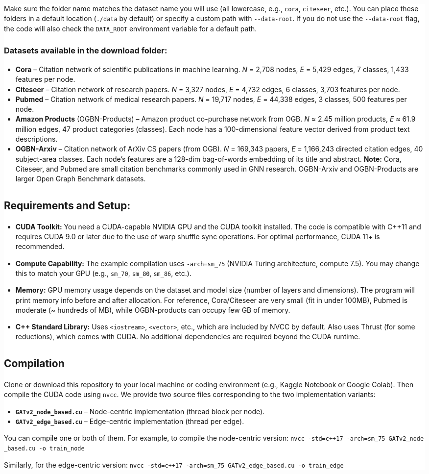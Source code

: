 Make sure the folder name matches the dataset name you will use (all lowercase, e.g., `cora`, `citeseer`, etc.). You can place these folders in a default location (`./data` by default) or specify a custom path with `--data-root`. If you do not use the `--data-root` flag, the code will also check the `DATA_ROOT` environment variable for a default path.

### Datasets available in the download folder:
- **Cora** – Citation network of scientific publications in machine learning. _N_ = 2,708 nodes, _E_ = 5,429 edges, 7 classes, 1,433 features per node. 
- **Citeseer** – Citation network of research papers. _N_ = 3,327 nodes, _E_ = 4,732 edges, 6 classes, 3,703 features per node.
- **Pubmed** – Citation network of medical research papers. _N_ = 19,717 nodes, _E_ = 44,338 edges, 3 classes, 500 features per node.
- **Amazon Products** (OGBN-Products) – Amazon product co-purchase network from OGB. _N_ ≈ 2.45 million products, _E_ ≈ 61.9 million edges, 47 product categories (classes). Each node has a 100-dimensional feature vector derived from product text descriptions.
- **OGBN-Arxiv** – Citation network of ArXiv CS papers (from OGB). _N_ = 169,343 papers, _E_ = 1,166,243 directed citation edges, 40 subject-area classes. Each node’s features are a 128-dim bag-of-words embedding of its title and abstract.
**Note:** Cora, Citeseer, and Pubmed are small citation benchmarks commonly used in GNN research. OGBN-Arxiv and OGBN-Products are larger Open Graph Benchmark datasets.

## Requirements and Setup:

-   **CUDA Toolkit:**   You need a CUDA-capable NVIDIA GPU and the CUDA toolkit installed. The code is compatible with C++11 and requires CUDA 9.0 or later due to the use of warp shuffle sync operations. For optimal performance, CUDA 11+ is recommended.
    
-   **Compute Capability:**  The example compilation uses  `-arch=sm_75`  (NVIDIA Turing architecture, compute 7.5). You may change this to match your GPU (e.g.,  `sm_70`,  `sm_80`,  `sm_86`, etc.).
    
-   **Memory:**  GPU memory usage depends on the dataset and model size (number of layers and dimensions). The program will print memory info before and after allocation. For reference, Cora/Citeseer are very small (fit in under 100MB), Pubmed is moderate (~ hundreds of MB), while OGBN-products can occupy few GB of memory.
    
-   **C++ Standard Library:**  Uses  `<iostream>`,  `<vector>`, etc., which are included by NVCC by default. Also uses Thrust (for some reductions), which comes with CUDA.
No additional dependencies are required beyond the CUDA runtime.

## Compilation
Clone or download this repository to your local machine or coding environment (e.g., Kaggle Notebook or Google Colab). Then compile the CUDA code using  `nvcc`. We provide two source files corresponding to the two implementation variants:

-   **`GATv2_node_based.cu`**  – Node-centric implementation (thread block per node).
-   **`GATv2_edge_based.cu`**  – Edge-centric implementation (thread per edge). 

You can compile one or both of them. For example, to compile the node-centric version:
    `nvcc -std=c++17 -arch=sm_75 GATv2_node_based.cu -o train_node `

Similarly, for the edge-centric version: 
 `nvcc -std=c++17 -arch=sm_75 GATv2_edge_based.cu -o train_edge`
